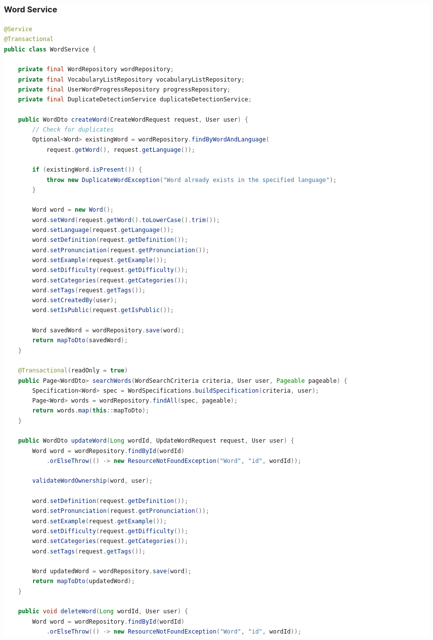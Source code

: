 ### Word Service
```java
@Service
@Transactional
public class WordService {

    private final WordRepository wordRepository;
    private final VocabularyListRepository vocabularyListRepository;
    private final UserWordProgressRepository progressRepository;
    private final DuplicateDetectionService duplicateDetectionService;

    public WordDto createWord(CreateWordRequest request, User user) {
        // Check for duplicates
        Optional<Word> existingWord = wordRepository.findByWordAndLanguage(
            request.getWord(), request.getLanguage());

        if (existingWord.isPresent()) {
            throw new DuplicateWordException("Word already exists in the specified language");
        }

        Word word = new Word();
        word.setWord(request.getWord().toLowerCase().trim());
        word.setLanguage(request.getLanguage());
        word.setDefinition(request.getDefinition());
        word.setPronunciation(request.getPronunciation());
        word.setExample(request.getExample());
        word.setDifficulty(request.getDifficulty());
        word.setCategories(request.getCategories());
        word.setTags(request.getTags());
        word.setCreatedBy(user);
        word.setIsPublic(request.getIsPublic());

        Word savedWord = wordRepository.save(word);
        return mapToDto(savedWord);
    }

    @Transactional(readOnly = true)
    public Page<WordDto> searchWords(WordSearchCriteria criteria, User user, Pageable pageable) {
        Specification<Word> spec = WordSpecifications.buildSpecification(criteria, user);
        Page<Word> words = wordRepository.findAll(spec, pageable);
        return words.map(this::mapToDto);
    }

    public WordDto updateWord(Long wordId, UpdateWordRequest request, User user) {
        Word word = wordRepository.findById(wordId)
            .orElseThrow(() -> new ResourceNotFoundException("Word", "id", wordId));

        validateWordOwnership(word, user);

        word.setDefinition(request.getDefinition());
        word.setPronunciation(request.getPronunciation());
        word.setExample(request.getExample());
        word.setDifficulty(request.getDifficulty());
        word.setCategories(request.getCategories());
        word.setTags(request.getTags());

        Word updatedWord = wordRepository.save(word);
        return mapToDto(updatedWord);
    }

    public void deleteWord(Long wordId, User user) {
        Word word = wordRepository.findById(wordId)
            .orElseThrow(() -> new ResourceNotFoundException("Word", "id", wordId));
```